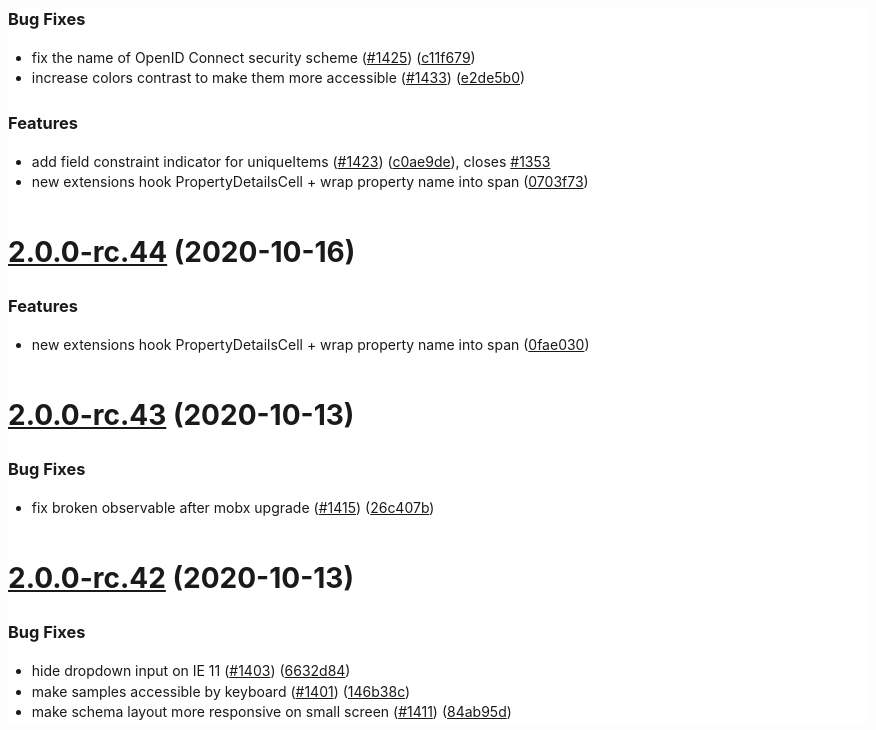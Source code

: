### Bug Fixes

* fix the name of OpenID Connect security scheme ([#1425](https://github.com/Redocly/redoc/issues/1425)) ([c11f679](https://github.com/Redocly/redoc/commit/c11f679f82586a96225488c8a96d0c908bfd2e09))
* increase colors contrast to make them more accessible ([#1433](https://github.com/Redocly/redoc/issues/1433)) ([e2de5b0](https://github.com/Redocly/redoc/commit/e2de5b065eabd00d301ea61106ddafc65bd83afa))


### Features

* add field constraint indicator for uniqueItems ([#1423](https://github.com/Redocly/redoc/issues/1423)) ([c0ae9de](https://github.com/Redocly/redoc/commit/c0ae9de60758aa7561ce8a04b6e0060d0bc4a258)), closes [#1353](https://github.com/Redocly/redoc/issues/1353)
* new extensions hook PropertyDetailsCell + wrap property name into span ([0703f73](https://github.com/Redocly/redoc/commit/0703f73f79a1cabafdc1a908ebb0c5ab142ca825))



# [2.0.0-rc.44](https://github.com/Redocly/redoc/compare/v2.0.0-rc.43...v2.0.0-rc.44) (2020-10-16)


### Features

* new extensions hook PropertyDetailsCell + wrap property name into span ([0fae030](https://github.com/Redocly/redoc/commit/0fae03099645bd9d3795709175640583b08dfc3d))



# [2.0.0-rc.43](https://github.com/Redocly/redoc/compare/v2.0.0-rc.42...v2.0.0-rc.43) (2020-10-13)


### Bug Fixes

* fix broken observable after mobx upgrade ([#1415](https://github.com/Redocly/redoc/issues/1415)) ([26c407b](https://github.com/Redocly/redoc/commit/26c407bd0f2bc1ec9881e0a3668e09e645fc0cc0))



# [2.0.0-rc.42](https://github.com/Redocly/redoc/compare/v2.0.0-rc.41...v2.0.0-rc.42) (2020-10-13)


### Bug Fixes

* hide dropdown input on IE 11 ([#1403](https://github.com/Redocly/redoc/issues/1403)) ([6632d84](https://github.com/Redocly/redoc/commit/6632d844536532227cb92290f9fc2b6b2f913270))
* make samples accessible by keyboard ([#1401](https://github.com/Redocly/redoc/issues/1401)) ([146b38c](https://github.com/Redocly/redoc/commit/146b38c9d0b926765d8e00dd37204c30bf3ac4e0))
* make schema layout more responsive on small screen ([#1411](https://github.com/Redocly/redoc/issues/1411)) ([84ab95d](https://github.com/Redocly/redoc/commit/84ab95ddc7b5dc159098aecf82ad922ffd4a3093))
